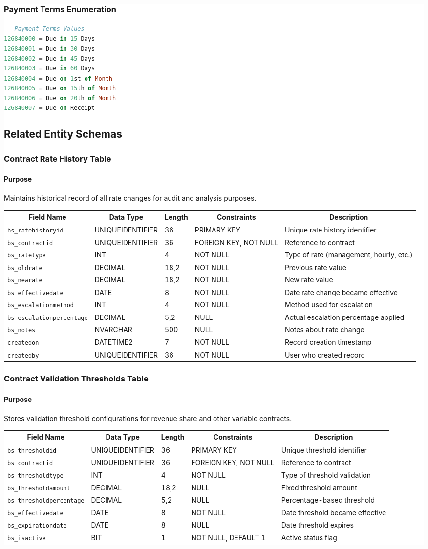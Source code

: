 ### Payment Terms Enumeration

```sql
-- Payment Terms Values
126840000 = Due in 15 Days
126840001 = Due in 30 Days
126840002 = Due in 45 Days
126840003 = Due in 60 Days
126840004 = Due on 1st of Month
126840005 = Due on 15th of Month
126840006 = Due on 20th of Month
126840007 = Due on Receipt
```

## Related Entity Schemas

### Contract Rate History Table

#### Purpose
Maintains historical record of all rate changes for audit and analysis purposes.

| Field Name | Data Type | Length | Constraints | Description |
|------------|-----------|---------|-------------|-------------|
| `bs_ratehistoryid` | UNIQUEIDENTIFIER | 36 | PRIMARY KEY | Unique rate history identifier |
| `bs_contractid` | UNIQUEIDENTIFIER | 36 | FOREIGN KEY, NOT NULL | Reference to contract |
| `bs_ratetype` | INT | 4 | NOT NULL | Type of rate (management, hourly, etc.) |
| `bs_oldrate` | DECIMAL | 18,2 | NOT NULL | Previous rate value |
| `bs_newrate` | DECIMAL | 18,2 | NOT NULL | New rate value |
| `bs_effectivedate` | DATE | 8 | NOT NULL | Date rate change became effective |
| `bs_escalationmethod` | INT | 4 | NOT NULL | Method used for escalation |
| `bs_escalationpercentage` | DECIMAL | 5,2 | NULL | Actual escalation percentage applied |
| `bs_notes` | NVARCHAR | 500 | NULL | Notes about rate change |
| `createdon` | DATETIME2 | 7 | NOT NULL | Record creation timestamp |
| `createdby` | UNIQUEIDENTIFIER | 36 | NOT NULL | User who created record |

### Contract Validation Thresholds Table

#### Purpose
Stores validation threshold configurations for revenue share and other variable contracts.

| Field Name | Data Type | Length | Constraints | Description |
|------------|-----------|---------|-------------|-------------|
| `bs_thresholdid` | UNIQUEIDENTIFIER | 36 | PRIMARY KEY | Unique threshold identifier |
| `bs_contractid` | UNIQUEIDENTIFIER | 36 | FOREIGN KEY, NOT NULL | Reference to contract |
| `bs_thresholdtype` | INT | 4 | NOT NULL | Type of threshold validation |
| `bs_thresholdamount` | DECIMAL | 18,2 | NULL | Fixed threshold amount |
| `bs_thresholdpercentage` | DECIMAL | 5,2 | NULL | Percentage-based threshold |
| `bs_effectivedate` | DATE | 8 | NOT NULL | Date threshold became effective |
| `bs_expirationdate` | DATE | 8 | NULL | Date threshold expires |
| `bs_isactive` | BIT | 1 | NOT NULL, DEFAULT 1 | Active status flag |
